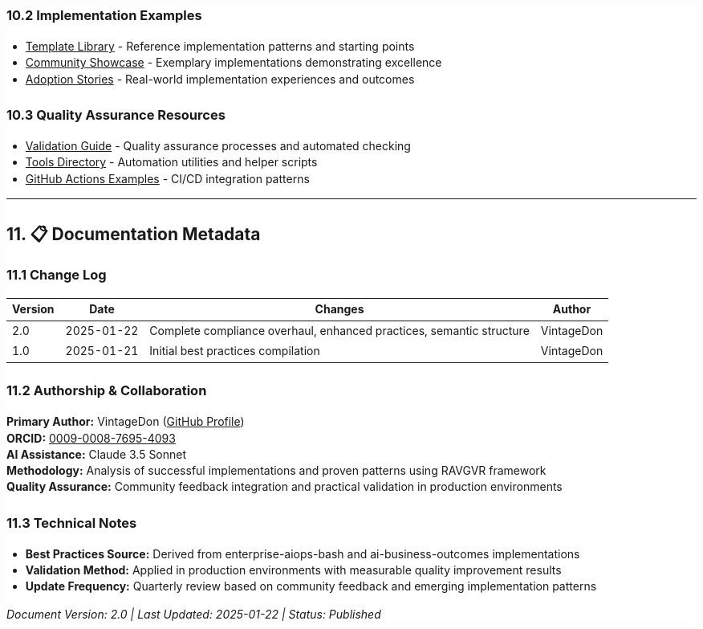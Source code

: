 ### **10.2 Implementation Examples**

- [Template Library](../templates/README.md) - Reference implementation patterns and starting points
- [Community Showcase](../community/showcase.md) - Exemplary implementations demonstrating excellence
- [Adoption Stories](../community/adoption-stories.md) - Real-world implementation experiences and outcomes

### **10.3 Quality Assurance Resources**

- [Validation Guide](validation-guide.md) - Quality assurance processes and automated checking
- [Tools Directory](../tools/README.md) - Automation utilities and helper scripts
- [GitHub Actions Examples](../.github/README.md) - CI/CD integration patterns

---

## **11. 📋 Documentation Metadata**

### **11.1 Change Log**

| Version | Date | Changes | Author |
|---------|------|---------|--------|
| 2.0 | 2025-01-22 | Complete compliance overhaul, enhanced practices, semantic structure | VintageDon |
| 1.0 | 2025-01-21 | Initial best practices compilation | VintageDon |

### **11.2 Authorship & Collaboration**

**Primary Author:** VintageDon ([GitHub Profile](https://github.com/vintagedon))  
**ORCID:** [0009-0008-7695-4093](https://orcid.org/0009-0008-7695-4093)  
**AI Assistance:** Claude 3.5 Sonnet  
**Methodology:** Analysis of successful implementations and proven patterns using RAVGVR framework  
**Quality Assurance:** Community feedback integration and practical validation in production environments

### **11.3 Technical Notes**

- **Best Practices Source:** Derived from enterprise-aiops-bash and ai-business-outcomes implementations
- **Validation Method:** Applied in production environments with measurable quality improvement results
- **Update Frequency:** Quarterly review based on community feedback and emerging implementation patterns

*Document Version: 2.0 | Last Updated: 2025-01-22 | Status: Published*
